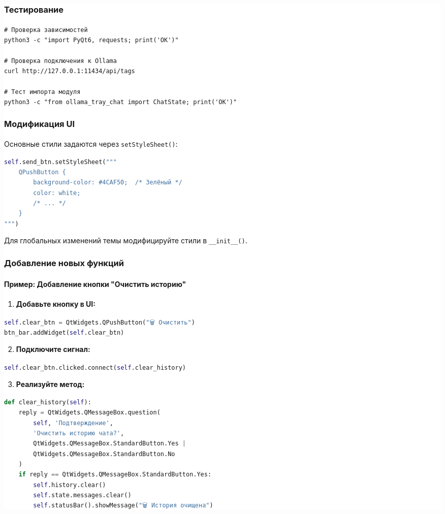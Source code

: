 ### Тестирование

```fish
# Проверка зависимостей
python3 -c "import PyQt6, requests; print('OK')"

# Проверка подключения к Ollama
curl http://127.0.0.1:11434/api/tags

# Тест импорта модуля
python3 -c "from ollama_tray_chat import ChatState; print('OK')"
```

### Модификация UI

Основные стили задаются через `setStyleSheet()`:

```python
self.send_btn.setStyleSheet("""
    QPushButton {
        background-color: #4CAF50;  /* Зелёный */
        color: white;
        /* ... */
    }
""")
```

Для глобальных изменений темы модифицируйте стили в `__init__()`.

### Добавление новых функций

#### Пример: Добавление кнопки "Очистить историю"

1. **Добавьте кнопку в UI:**
```python
self.clear_btn = QtWidgets.QPushButton("🗑️ Очистить")
btn_bar.addWidget(self.clear_btn)
```

2. **Подключите сигнал:**
```python
self.clear_btn.clicked.connect(self.clear_history)
```

3. **Реализуйте метод:**
```python
def clear_history(self):
    reply = QtWidgets.QMessageBox.question(
        self, 'Подтверждение',
        'Очистить историю чата?',
        QtWidgets.QMessageBox.StandardButton.Yes |
        QtWidgets.QMessageBox.StandardButton.No
    )
    if reply == QtWidgets.QMessageBox.StandardButton.Yes:
        self.history.clear()
        self.state.messages.clear()
        self.statusBar().showMessage("🗑️ История очищена")
```
